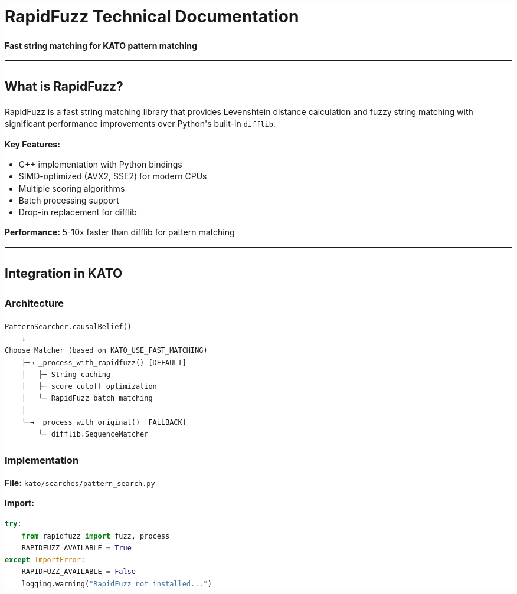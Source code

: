 # RapidFuzz Technical Documentation

**Fast string matching for KATO pattern matching**

---

## What is RapidFuzz?

RapidFuzz is a fast string matching library that provides Levenshtein distance calculation and fuzzy string matching with significant performance improvements over Python's built-in `difflib`.

**Key Features:**
- C++ implementation with Python bindings
- SIMD-optimized (AVX2, SSE2) for modern CPUs
- Multiple scoring algorithms
- Batch processing support
- Drop-in replacement for difflib

**Performance:** 5-10x faster than difflib for pattern matching

---

## Integration in KATO

### Architecture

```
PatternSearcher.causalBelief()
    ↓
Choose Matcher (based on KATO_USE_FAST_MATCHING)
    ├─→ _process_with_rapidfuzz() [DEFAULT]
    │   ├─ String caching
    │   ├─ score_cutoff optimization
    │   └─ RapidFuzz batch matching
    │
    └─→ _process_with_original() [FALLBACK]
        └─ difflib.SequenceMatcher
```

### Implementation

**File:** `kato/searches/pattern_search.py`

**Import:**
```python
try:
    from rapidfuzz import fuzz, process
    RAPIDFUZZ_AVAILABLE = True
except ImportError:
    RAPIDFUZZ_AVAILABLE = False
    logging.warning("RapidFuzz not installed...")
```
